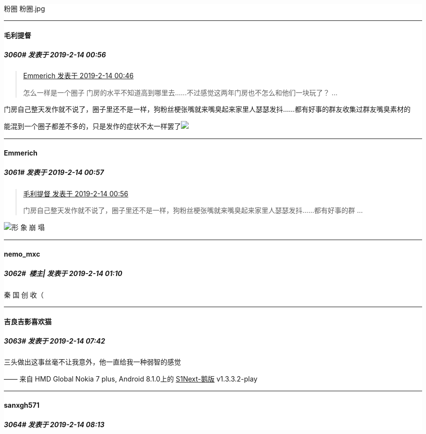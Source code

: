 
粉圈 粉圈.jpg


*****

####  毛利提督  
##### 3060#       发表于 2019-2-14 00:56


<blockquote><a href="httphttps://bbs.saraba1st.com/2b/forum.php?mod=redirect&amp;goto=findpost&amp;pid=42586558&amp;ptid=1712512" target="_blank">Emmerich 发表于 2019-2-14 00:46</a>

怎么一样是一个圈子 门房的水平不知道高到哪里去......不过感觉这两年门房也不怎么和他们一块玩了？ ...</blockquote>
门房自己整天发作就不说了，圈子里还不是一样，狗粉丝梗张嘴就来嘴臭起来家里人瑟瑟发抖……都有好事的群友收集过群友嘴臭素材的


能混到一个圈子都差不多的，只是发作的症状不太一样罢了<img src="https://static.saraba1st.com/image/smiley/face2017/017.png" referrerpolicy="no-referrer">


*****

####  Emmerich  
##### 3061#       发表于 2019-2-14 00:57


<blockquote><a href="httphttps://bbs.saraba1st.com/2b/forum.php?mod=redirect&amp;goto=findpost&amp;pid=42586640&amp;ptid=1712512" target="_blank">毛利提督 发表于 2019-2-14 00:56</a>

门房自己整天发作就不说了，圈子里还不是一样，狗粉丝梗张嘴就来嘴臭起来家里人瑟瑟发抖……都有好事的群 ...</blockquote>
<img src="https://static.saraba1st.com/image/smiley/face2017/003.png" referrerpolicy="no-referrer">形 象 崩 塌


*****

####  nemo_mxc  
##### 3062#         楼主| 发表于 2019-2-14 01:10


秦 国 创 收（


*****

####  吉良吉影喜欢猫  
##### 3063#       发表于 2019-2-14 07:42


三头做出这事丝毫不让我意外，他一直给我一种弱智的感觉

—— 来自 HMD Global Nokia 7 plus, Android 8.1.0上的 [S1Next-鹅版](https://github.com/ykrank/S1-Next/releases) v1.3.3.2-play


*****

####  sanxgh571  
##### 3064#       发表于 2019-2-14 08:13
